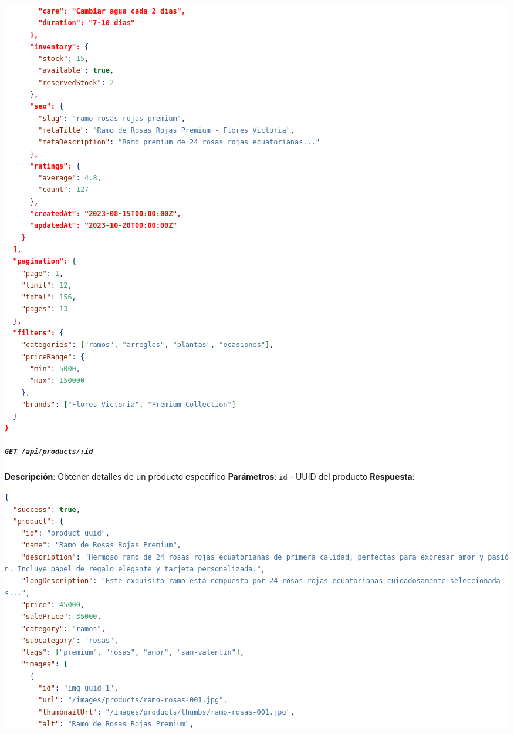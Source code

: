 ```json
        "care": "Cambiar agua cada 2 días",
        "duration": "7-10 días"
      },
      "inventory": {
        "stock": 15,
        "available": true,
        "reservedStock": 2
      },
      "seo": {
        "slug": "ramo-rosas-rojas-premium",
        "metaTitle": "Ramo de Rosas Rojas Premium - Flores Victoria",
        "metaDescription": "Ramo premium de 24 rosas rojas ecuatorianas..."
      },
      "ratings": {
        "average": 4.8,
        "count": 127
      },
      "createdAt": "2023-08-15T00:00:00Z",
      "updatedAt": "2023-10-20T00:00:00Z"
    }
  ],
  "pagination": {
    "page": 1,
    "limit": 12,
    "total": 156,
    "pages": 13
  },
  "filters": {
    "categories": ["ramos", "arreglos", "plantas", "ocasiones"],
    "priceRange": {
      "min": 5000,
      "max": 150000
    },
    "brands": ["Flores Victoria", "Premium Collection"]
  }
}
```

##### `GET /api/products/:id`
**Descripción**: Obtener detalles de un producto específico
**Parámetros**: `id` - UUID del producto
**Respuesta**:
```json
{
  "success": true,
  "product": {
    "id": "product_uuid",
    "name": "Ramo de Rosas Rojas Premium",
    "description": "Hermoso ramo de 24 rosas rojas ecuatorianas de primera calidad, perfectas para expresar amor y pasión. Incluye papel de regalo elegante y tarjeta personalizada.",
    "longDescription": "Este exquisito ramo está compuesto por 24 rosas rojas ecuatorianas cuidadosamente seleccionadas...",
    "price": 45000,
    "salePrice": 35000,
    "category": "ramos",
    "subcategory": "rosas",
    "tags": ["premium", "rosas", "amor", "san-valentin"],
    "images": [
      {
        "id": "img_uuid_1",
        "url": "/images/products/ramo-rosas-001.jpg",
        "thumbnailUrl": "/images/products/thumbs/ramo-rosas-001.jpg",
        "alt": "Ramo de Rosas Rojas Premium",
```